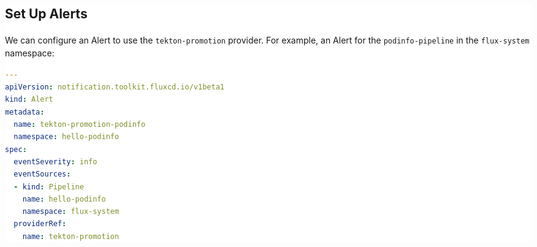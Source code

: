 ## Set Up Alerts

We can configure an Alert to use the `tekton-promotion` provider. For example,
an Alert for the `podinfo-pipeline` in the `flux-system` namespace:

```yaml
---
apiVersion: notification.toolkit.fluxcd.io/v1beta1
kind: Alert
metadata:
  name: tekton-promotion-podinfo
  namespace: hello-podinfo
spec:
  eventSeverity: info
  eventSources:
  - kind: Pipeline
    name: hello-podinfo
    namespace: flux-system
  providerRef:
    name: tekton-promotion
```
